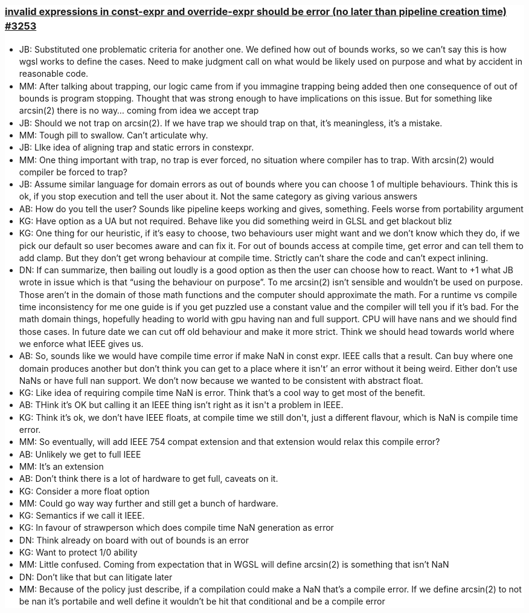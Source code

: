 
### [invalid expressions in const-expr and override-expr should be error (no later than pipeline creation time) #3253](https://github.com/gpuweb/gpuweb/issues/3253)



* JB: Substituted one problematic criteria for another one. We defined how out of bounds works, so we can’t say this is how wgsl works to define the cases. Need to make judgment call on what would be likely used on purpose and what by accident in reasonable code.
* MM: After talking about trapping, our logic came from if you immagine trapping being added then one consequence of out of bounds is program stopping. Thought that was strong enough to have implications on this issue. But for something like arcsin(2) there is no way… coming from idea we accept trap
* JB: Should we not trap on arcsin(2). If we have trap we should trap on that, it’s meaningless, it’s a mistake.
* MM: Tough pill to swallow. Can’t articulate why.
* JB: LIke idea of aligning trap and static errors in constexpr.
* MM: One thing important with trap, no trap is ever forced, no situation where compiler has to trap. With arcsin(2) would compiler be forced to trap?
* JB: Assume similar language for domain errors as out of bounds where you can choose 1 of multiple behaviours. Think this is ok, if you stop execution and tell the user about it. Not the same category as giving various answers
* AB: How do you tell the user? Sounds like pipeline keeps working and gives, something. Feels worse from portability argument
* KG: Have option as a UA but not required. Behave like you did something weird in GLSL and get blackout bliz
* KG: One thing for our heuristic, if it’s easy to choose, two behaviours user might want and we don’t know which they do, if we pick our default so user becomes aware and can fix it. For out of bounds access at compile time, get error and can tell them to add clamp. But they don’t get wrong behaviour at compile time. Strictly can’t share the code and can’t expect inlining.
* DN: If can summarize, then bailing out loudly is a good option as then the user can choose how to react. Want to +1 what JB wrote in issue which is that “using the behaviour on purpose”. To me arcsin(2) isn’t sensible and wouldn’t be used on purpose. Those aren’t in the domain of those math functions and the computer should approximate the math. For a runtime vs compile time inconsistency for me one guide is if you get puzzled use a constant value and the compiler will tell you if it’s bad. For the math domain things, hopefully heading to world with gpu having nan and full support. CPU will have nans and we should find those cases. In future date we can cut off old behaviour and make it more strict. Think we should head towards world where we enforce what IEEE gives us.
* AB: So, sounds like we would have compile time error if make NaN in const expr. IEEE calls that a result. Can buy where one domain produces another but don’t think you can get to a place where it isn't’ an error without it being weird. Either don’t use NaNs or have full nan support. We don’t now because we wanted to be consistent with abstract float.
* KG: Like idea of requiring compile time NaN is error. Think that’s a cool way to get most of the benefit.
* AB: THink it’s OK but calling it an IEEE thing isn’t right as it isn't a problem in IEEE.
* KG: Think it’s ok, we don’t have IEEE floats, at compile time we still don't, just a different flavour, which is NaN is compile time error.
* MM: So eventually, will add IEEE 754 compat extension and that extension would relax this compile error?
* AB: Unlikely we get to full IEEE
* MM: It’s an extension
* AB: Don’t think there is a lot of hardware to get full, caveats on it.
* KG: Consider a more float option
* MM: Could go way way further and still get a bunch of hardware.
* KG: Semantics if we call it IEEE.
* KG: In favour of strawperson which does compile time NaN generation as error
* DN: Think already on board with out of bounds is an error
* KG: Want to protect 1/0 ability
* MM: Little confused. Coming from expectation that in WGSL will define arcsin(2) is something that isn’t NaN
* DN: Don’t like that but can litigate later
* MM: Because of the policy just describe, if a compilation could make a NaN that’s a compile error. If we define arcsin(2) to not be nan it’s portabile and well define it wouldn’t be hit that conditional and be a compile error